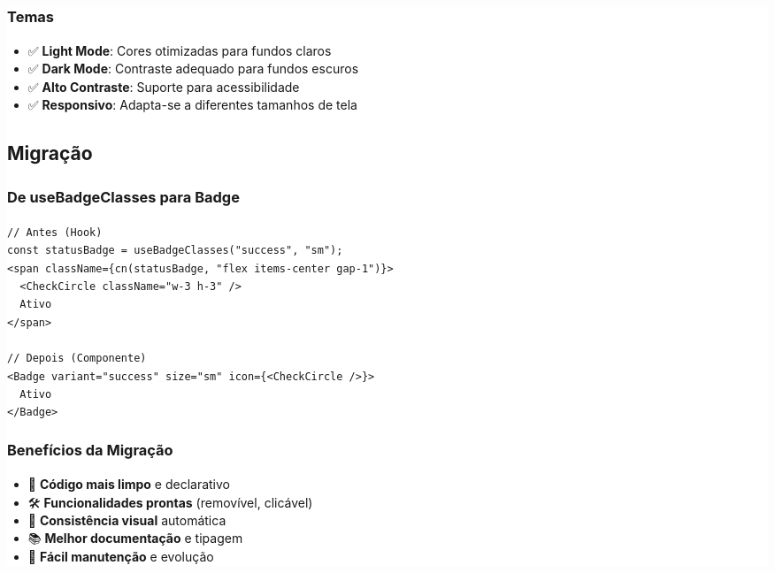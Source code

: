 ### Temas
- ✅ **Light Mode**: Cores otimizadas para fundos claros
- ✅ **Dark Mode**: Contraste adequado para fundos escuros
- ✅ **Alto Contraste**: Suporte para acessibilidade
- ✅ **Responsivo**: Adapta-se a diferentes tamanhos de tela

## Migração

### De useBadgeClasses para Badge
```tsx
// Antes (Hook)
const statusBadge = useBadgeClasses("success", "sm");
<span className={cn(statusBadge, "flex items-center gap-1")}>
  <CheckCircle className="w-3 h-3" />
  Ativo
</span>

// Depois (Componente)
<Badge variant="success" size="sm" icon={<CheckCircle />}>
  Ativo
</Badge>
```

### Benefícios da Migração
- 🎯 **Código mais limpo** e declarativo
- 🛠️ **Funcionalidades prontas** (removível, clicável)
- 🎨 **Consistência visual** automática
- 📚 **Melhor documentação** e tipagem
- 🔄 **Fácil manutenção** e evolução